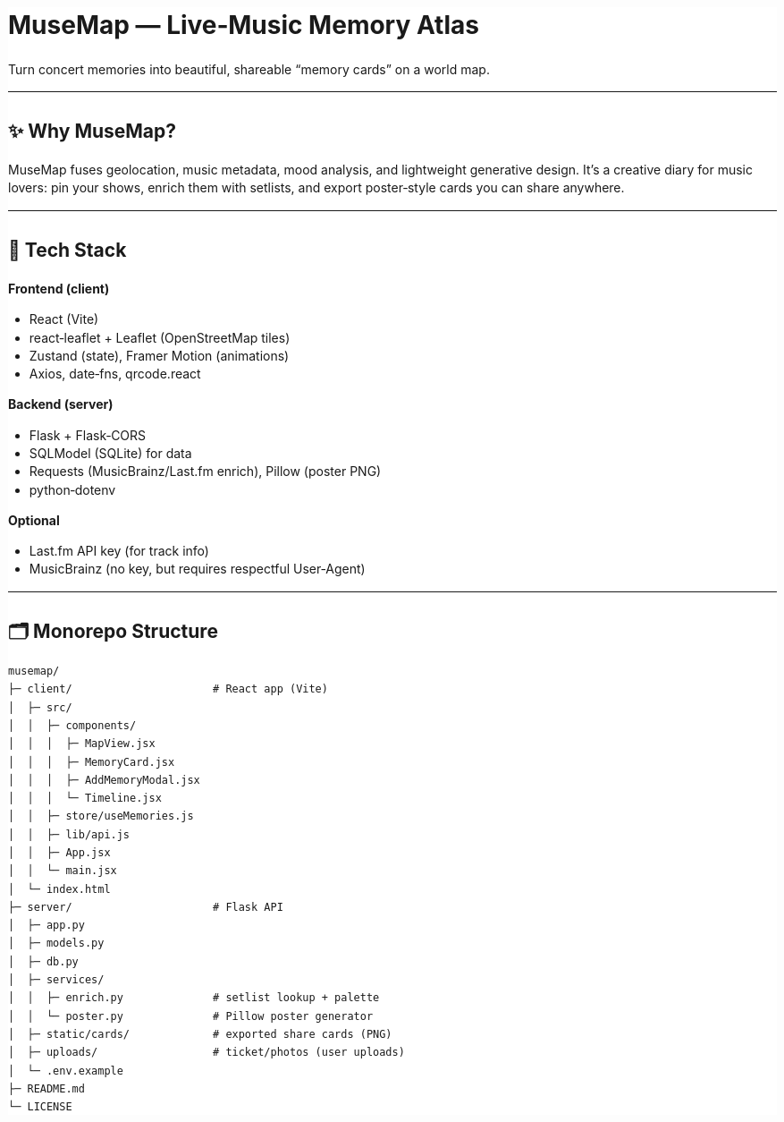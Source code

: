 # MuseMap — Live‑Music Memory Atlas

Turn concert memories into beautiful, shareable “memory cards” on a world map.

---

## ✨ Why MuseMap?

MuseMap fuses geolocation, music metadata, mood analysis, and lightweight generative design. It’s a creative diary for music lovers: pin your shows, enrich them with setlists, and export poster‑style cards you can share anywhere.

---

## 🧱 Tech Stack

**Frontend (client)**

- React (Vite)
- react‑leaflet + Leaflet (OpenStreetMap tiles)
- Zustand (state), Framer Motion (animations)
- Axios, date‑fns, qrcode.react

**Backend (server)**

- Flask + Flask‑CORS
- SQLModel (SQLite) for data
- Requests (MusicBrainz/Last.fm enrich), Pillow (poster PNG)
- python‑dotenv

**Optional**

- Last.fm API key (for track info)
- MusicBrainz (no key, but requires respectful User‑Agent)

---

## 🗂 Monorepo Structure

```
musemap/
├─ client/                      # React app (Vite)
│  ├─ src/
│  │  ├─ components/
│  │  │  ├─ MapView.jsx
│  │  │  ├─ MemoryCard.jsx
│  │  │  ├─ AddMemoryModal.jsx
│  │  │  └─ Timeline.jsx
│  │  ├─ store/useMemories.js
│  │  ├─ lib/api.js
│  │  ├─ App.jsx
│  │  └─ main.jsx
│  └─ index.html
├─ server/                      # Flask API
│  ├─ app.py
│  ├─ models.py
│  ├─ db.py
│  ├─ services/
│  │  ├─ enrich.py              # setlist lookup + palette
│  │  └─ poster.py              # Pillow poster generator
│  ├─ static/cards/             # exported share cards (PNG)
│  ├─ uploads/                  # ticket/photos (user uploads)
│  └─ .env.example
├─ README.md
└─ LICENSE
```